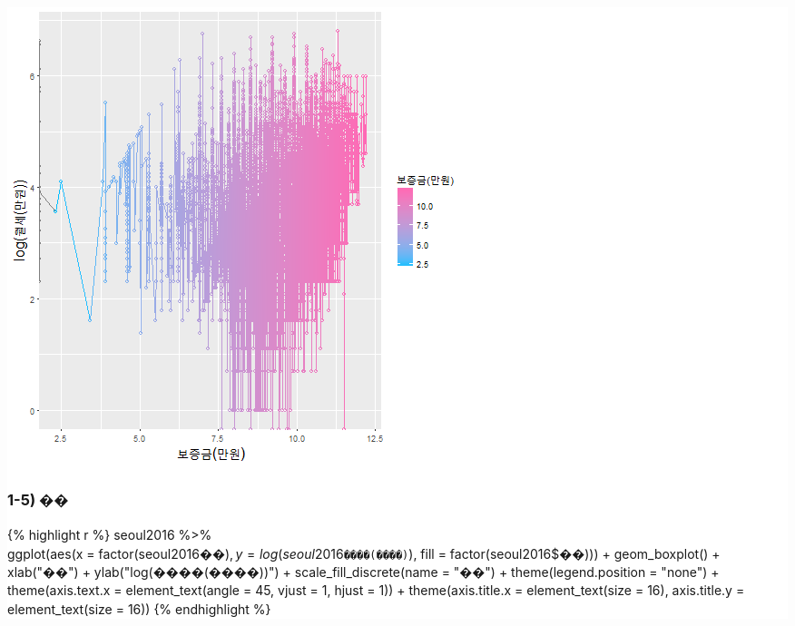 ![plot of chunk unnamed-chunk-5](/assets/contest/2017-12-29-montlyrent2016/unnamed-chunk-5-1.png)

### 1-5) ��

{% highlight r %}
seoul2016 %>%  
  ggplot(aes(x = factor(seoul2016$��), y = log(seoul2016$`����(����)`), 
             fill = factor(seoul2016$��))) +
  geom_boxplot() +
  xlab("��") + ylab("log(����(����))") +
  scale_fill_discrete(name = "��") + theme(legend.position = "none") +
  theme(axis.text.x = element_text(angle = 45, vjust = 1, hjust = 1)) +
  theme(axis.title.x = element_text(size = 16),
        axis.title.y = element_text(size = 16))
{% endhighlight %}
